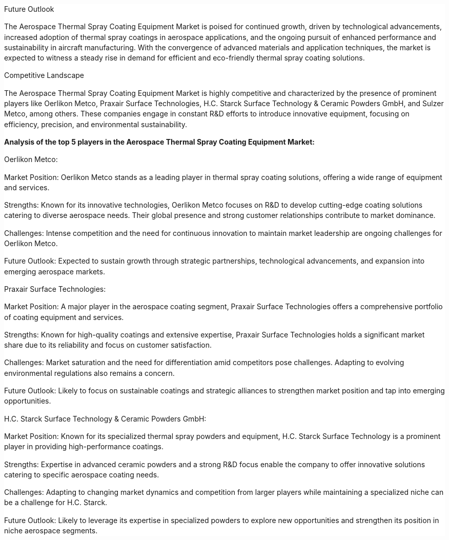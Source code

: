Future Outlook

The Aerospace Thermal Spray Coating Equipment Market is poised for continued growth, driven by technological advancements, increased adoption of thermal spray coatings in aerospace applications, and the ongoing pursuit of enhanced performance and sustainability in aircraft manufacturing. With the convergence of advanced materials and application techniques, the market is expected to witness a steady rise in demand for efficient and eco-friendly thermal spray coating solutions.

Competitive Landscape

The Aerospace Thermal Spray Coating Equipment Market is highly competitive and characterized by the presence of prominent players like Oerlikon Metco, Praxair Surface Technologies, H.C. Starck Surface Technology & Ceramic Powders GmbH, and Sulzer Metco, among others. These companies engage in constant R&D efforts to introduce innovative equipment, focusing on efficiency, precision, and environmental sustainability.

**Analysis of the top 5 players in the Aerospace Thermal Spray Coating Equipment Market:**

Oerlikon Metco:

Market Position: Oerlikon Metco stands as a leading player in thermal spray coating solutions, offering a wide range of equipment and services.

Strengths: Known for its innovative technologies, Oerlikon Metco focuses on R&D to develop cutting-edge coating solutions catering to diverse aerospace needs. Their global presence and strong customer relationships contribute to market dominance.

Challenges: Intense competition and the need for continuous innovation to maintain market leadership are ongoing challenges for Oerlikon Metco.

Future Outlook: Expected to sustain growth through strategic partnerships, technological advancements, and expansion into emerging aerospace markets.

Praxair Surface Technologies:

Market Position: A major player in the aerospace coating segment, Praxair Surface Technologies offers a comprehensive portfolio of coating equipment and services.

Strengths: Known for high-quality coatings and extensive expertise, Praxair Surface Technologies holds a significant market share due to its reliability and focus on customer satisfaction.

Challenges: Market saturation and the need for differentiation amid competitors pose challenges. Adapting to evolving environmental regulations also remains a concern.

Future Outlook: Likely to focus on sustainable coatings and strategic alliances to strengthen market position and tap into emerging opportunities.

H.C. Starck Surface Technology & Ceramic Powders GmbH:

Market Position: Known for its specialized thermal spray powders and equipment, H.C. Starck Surface Technology is a prominent player in providing high-performance coatings.

Strengths: Expertise in advanced ceramic powders and a strong R&D focus enable the company to offer innovative solutions catering to specific aerospace coating needs.

Challenges: Adapting to changing market dynamics and competition from larger players while maintaining a specialized niche can be a challenge for H.C. Starck.

Future Outlook: Likely to leverage its expertise in specialized powders to explore new opportunities and strengthen its position in niche aerospace segments.
